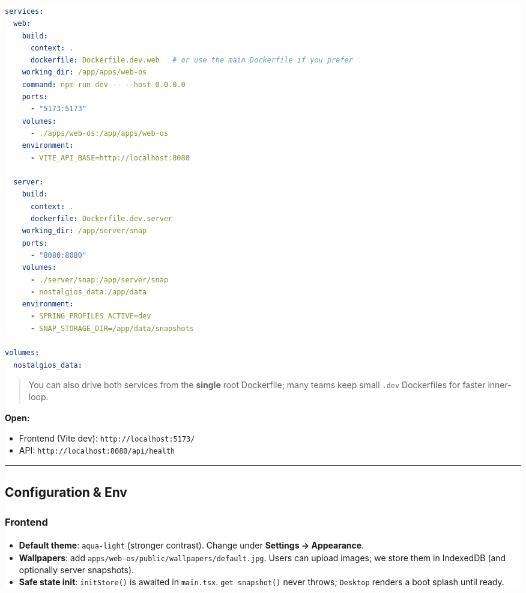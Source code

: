 ```yaml
services:
  web:
    build:
      context: .
      dockerfile: Dockerfile.dev.web   # or use the main Dockerfile if you prefer
    working_dir: /app/apps/web-os
    command: npm run dev -- --host 0.0.0.0
    ports:
      - "5173:5173"
    volumes:
      - ./apps/web-os:/app/apps/web-os
    environment:
      - VITE_API_BASE=http://localhost:8080

  server:
    build:
      context: .
      dockerfile: Dockerfile.dev.server
    working_dir: /app/server/snap
    ports:
      - "8080:8080"
    volumes:
      - ./server/snap:/app/server/snap
      - nostalgios_data:/app/data
    environment:
      - SPRING_PROFILES_ACTIVE=dev
      - SNAP_STORAGE_DIR=/app/data/snapshots

volumes:
  nostalgios_data:
```

> You can also drive both services from the **single** root Dockerfile; many teams keep small `.dev` Dockerfiles for faster inner-loop.

**Open:**

* Frontend (Vite dev): `http://localhost:5173/`
* API: `http://localhost:8080/api/health`

---

## Configuration & Env

### Frontend

* **Default theme**: `aqua-light` (stronger contrast). Change under **Settings → Appearance**.
* **Wallpapers**: add `apps/web-os/public/wallpapers/default.jpg`. Users can upload images; we store them in IndexedDB (and optionally server snapshots).
* **Safe state init**: `initStore()` is awaited in `main.tsx`. `get snapshot()` never throws; `Desktop` renders a boot splash until ready.
